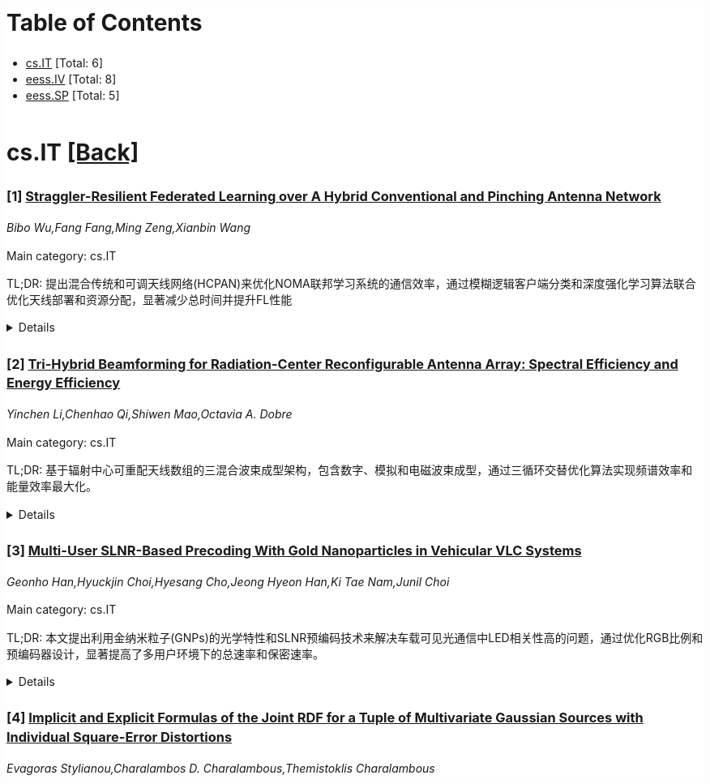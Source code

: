<div id=toc></div>

# Table of Contents

- [cs.IT](#cs.IT) [Total: 6]
- [eess.IV](#eess.IV) [Total: 8]
- [eess.SP](#eess.SP) [Total: 5]


<div id='cs.IT'></div>

# cs.IT [[Back]](#toc)

### [1] [Straggler-Resilient Federated Learning over A Hybrid Conventional and Pinching Antenna Network](https://arxiv.org/abs/2508.15821)
*Bibo Wu,Fang Fang,Ming Zeng,Xianbin Wang*

Main category: cs.IT

TL;DR: 提出混合传统和可调天线网络(HCPAN)来优化NOMA联邦学习系统的通信效率，通过模糊逻辑客户端分类和深度强化学习算法联合优化天线部署和资源分配，显著减少总时间并提升FL性能


<details><summary>Details</summary></details>


### [2] [Tri-Hybrid Beamforming for Radiation-Center Reconfigurable Antenna Array: Spectral Efficiency and Energy Efficiency](https://arxiv.org/abs/2508.15924)
*Yinchen Li,Chenhao Qi,Shiwen Mao,Octavia A. Dobre*

Main category: cs.IT

TL;DR: 基于辐射中心可重配天线数组的三混合波束成型架构，包含数字、模拟和电磁波束成型，通过三循环交替优化算法实现频谱效率和能量效率最大化。


<details><summary>Details</summary></details>


### [3] [Multi-User SLNR-Based Precoding With Gold Nanoparticles in Vehicular VLC Systems](https://arxiv.org/abs/2508.16075)
*Geonho Han,Hyuckjin Choi,Hyesang Cho,Jeong Hyeon Han,Ki Tae Nam,Junil Choi*

Main category: cs.IT

TL;DR: 本文提出利用金纳米粒子(GNPs)的光学特性和SLNR预编码技术来解决车载可见光通信中LED相关性高的问题，通过优化RGB比例和预编码器设计，显著提高了多用户环境下的总速率和保密速率。


<details><summary>Details</summary></details>


### [4] [Implicit and Explicit Formulas of the Joint RDF for a Tuple of Multivariate Gaussian Sources with Individual Square-Error Distortions](https://arxiv.org/abs/2508.16301)
*Evagoras Stylianou,Charalambos D. Charalambous,Themistoklis Charalambous*
